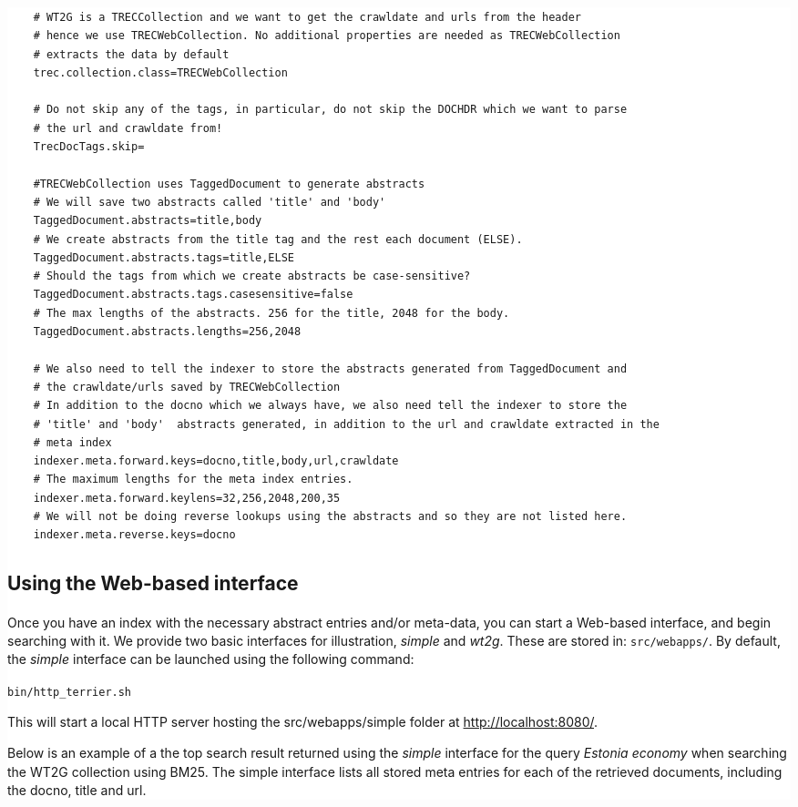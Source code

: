```
    # WT2G is a TRECCollection and we want to get the crawldate and urls from the header
    # hence we use TRECWebCollection. No additional properties are needed as TRECWebCollection
    # extracts the data by default
    trec.collection.class=TRECWebCollection

    # Do not skip any of the tags, in particular, do not skip the DOCHDR which we want to parse
    # the url and crawldate from!
    TrecDocTags.skip=

    #TRECWebCollection uses TaggedDocument to generate abstracts
    # We will save two abstracts called 'title' and 'body'
    TaggedDocument.abstracts=title,body
    # We create abstracts from the title tag and the rest each document (ELSE).
    TaggedDocument.abstracts.tags=title,ELSE
    # Should the tags from which we create abstracts be case-sensitive?
    TaggedDocument.abstracts.tags.casesensitive=false
    # The max lengths of the abstracts. 256 for the title, 2048 for the body.
    TaggedDocument.abstracts.lengths=256,2048

    # We also need to tell the indexer to store the abstracts generated from TaggedDocument and
    # the crawldate/urls saved by TRECWebCollection
    # In addition to the docno which we always have, we also need tell the indexer to store the
    # 'title' and 'body'  abstracts generated, in addition to the url and crawldate extracted in the
    # meta index
    indexer.meta.forward.keys=docno,title,body,url,crawldate
    # The maximum lengths for the meta index entries.
    indexer.meta.forward.keylens=32,256,2048,200,35
    # We will not be doing reverse lookups using the abstracts and so they are not listed here.
    indexer.meta.reverse.keys=docno
```

Using the Web-based interface
-----------------------------

Once you have an index with the necessary abstract entries and/or meta-data, you can start a Web-based interface, and begin searching with it. We provide two basic interfaces for illustration, *simple* and *wt2g*. These are stored in: `src/webapps/`. By default, the *simple* interface can be launched using the following command:

```shell
bin/http_terrier.sh
```

This will start a local HTTP server hosting the src/webapps/simple folder at [http://localhost:8080/](http://localhost:8080/).

Below is an example of a the top search result returned using the *simple* interface for the query *Estonia economy* when searching the WT2G collection using BM25. The simple interface lists all stored meta entries for each of the retrieved documents, including the docno, title and url.

